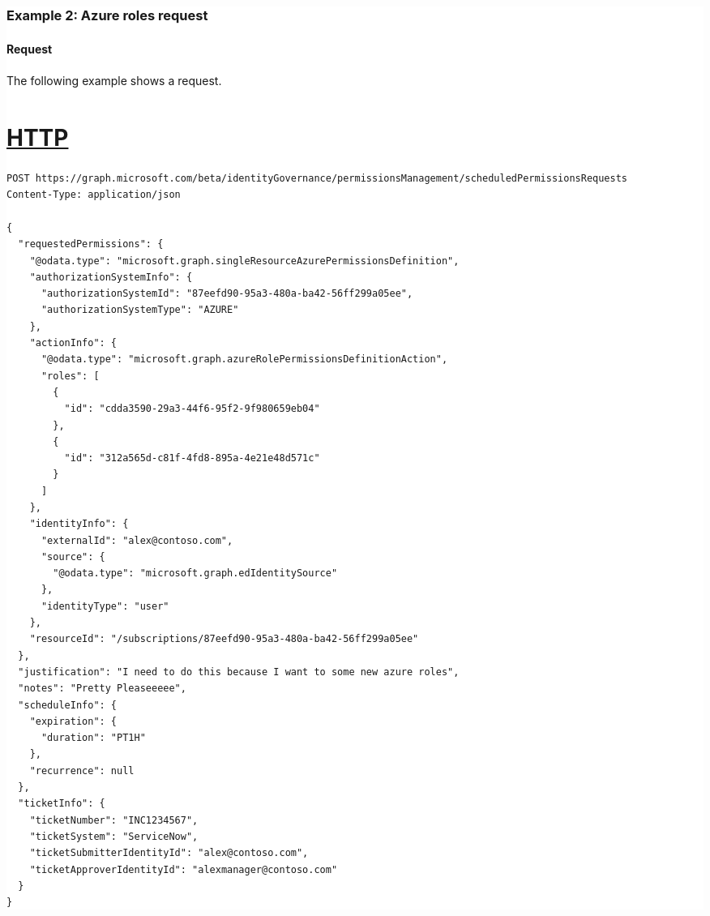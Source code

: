 ### Example 2: Azure roles request

#### Request
The following example shows a request.
# [HTTP](#tab/http)

``` http
POST https://graph.microsoft.com/beta/identityGovernance/permissionsManagement/scheduledPermissionsRequests
Content-Type: application/json

{
  "requestedPermissions": {
    "@odata.type": "microsoft.graph.singleResourceAzurePermissionsDefinition",
    "authorizationSystemInfo": {
      "authorizationSystemId": "87eefd90-95a3-480a-ba42-56ff299a05ee",
      "authorizationSystemType": "AZURE"
    },
    "actionInfo": {
      "@odata.type": "microsoft.graph.azureRolePermissionsDefinitionAction",
      "roles": [
        {
          "id": "cdda3590-29a3-44f6-95f2-9f980659eb04"
        },
        {
          "id": "312a565d-c81f-4fd8-895a-4e21e48d571c"
        }
      ]
    },
    "identityInfo": {
      "externalId": "alex@contoso.com",
      "source": {
        "@odata.type": "microsoft.graph.edIdentitySource"
      },
      "identityType": "user"
    },
    "resourceId": "/subscriptions/87eefd90-95a3-480a-ba42-56ff299a05ee"
  },
  "justification": "I need to do this because I want to some new azure roles",
  "notes": "Pretty Pleaseeeee",
  "scheduleInfo": {
    "expiration": {
      "duration": "PT1H"
    },
    "recurrence": null
  },
  "ticketInfo": {
    "ticketNumber": "INC1234567",
    "ticketSystem": "ServiceNow",
    "ticketSubmitterIdentityId": "alex@contoso.com",
    "ticketApproverIdentityId": "alexmanager@contoso.com"
  }
}
```
